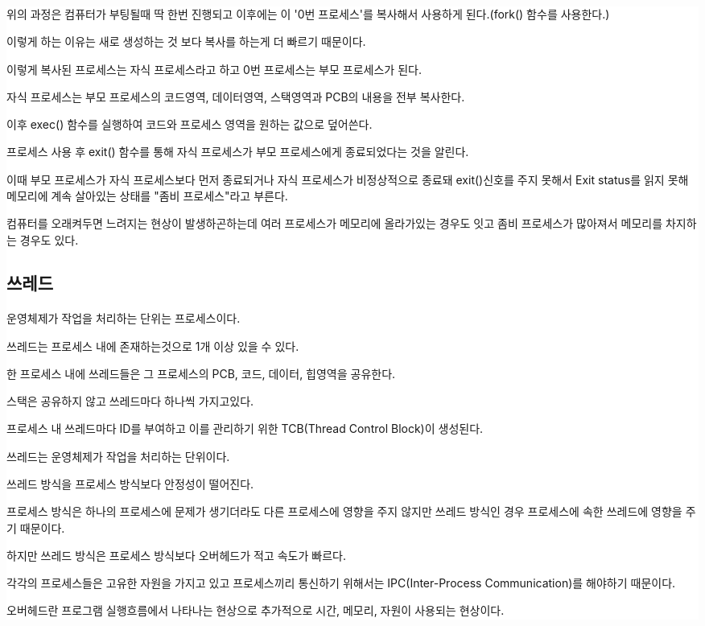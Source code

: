 위의 과정은 컴퓨터가 부팅될때 딱 한번 진행되고 이후에는 이 '0번 프로세스'를 복사해서 사용하게 된다.(fork() 함수를 사용한다.)

이렇게 하는 이유는 새로 생성하는 것 보다 복사를 하는게 더 빠르기 때문이다.

이렇게 복사된 프로세스는 자식 프로세스라고 하고 0번 프로세스는 부모 프로세스가 된다.

자식 프로세스는 부모 프로세스의 코드영역, 데이터영역, 스택영역과 PCB의 내용을 전부 복사한다.

이후 exec() 함수를 실행하여 코드와 프로세스 영역을 원하는 값으로 덮어쓴다.

프로세스 사용 후 exit() 함수를 통해 자식 프로세스가 부모 프로세스에게 종료되었다는 것을 알린다.

이때 부모 프로세스가 자식 프로세스보다 먼저 종료되거나 자식 프로세스가 비정상적으로 종료돼 exit()신호를 주지 못해서 Exit status를 읽지 못해 메모리에 계속 살아있는 상태를 "좀비 프로세스"라고 부른다.

컴퓨터를 오래켜두면 느려지는 현상이 발생하곤하는데 여러 프로세스가 메모리에 올라가있는 경우도 잇고 좀비 프로세스가 많아져서 메모리를 차지하는 경우도 있다.

## 쓰레드

운영체제가 작업을 처리하는 단위는 프로세스이다.

쓰레드는 프로세스 내에 존재하는것으로 1개 이상 있을 수 있다.

한 프로세스 내에 쓰레드들은 그 프로세스의 PCB, 코드, 데이터, 힙영역을 공유한다.

스택은 공유하지 않고 쓰레드마다 하나씩 가지고있다.

프로세스 내 쓰레드마다 ID를 부여하고 이를 관리하기 위한 TCB(Thread Control Block)이 생성된다.

쓰레드는 운영체제가 작업을 처리하는 단위이다.

쓰레드 방식을 프로세스 방식보다 안정성이 떨어진다.

프로세스 방식은 하나의 프로세스에 문제가 생기더라도 다른 프로세스에 영향을 주지 않지만 쓰레드 방식인 경우 프로세스에 속한 쓰레드에 영향을 주기 때문이다.

하지만 쓰레드 방식은 프로세스 방식보다 오버헤드가 적고 속도가 빠르다.

각각의 프로세스들은 고유한 자원을 가지고 있고 프로세스끼리 통신하기 위해서는 IPC(Inter-Process Communication)를 해야하기 때문이다.

오버헤드란 프로그램 실행흐름에서 나타나는 현상으로 추가적으로 시간, 메모리, 자원이 사용되는 현상이다.